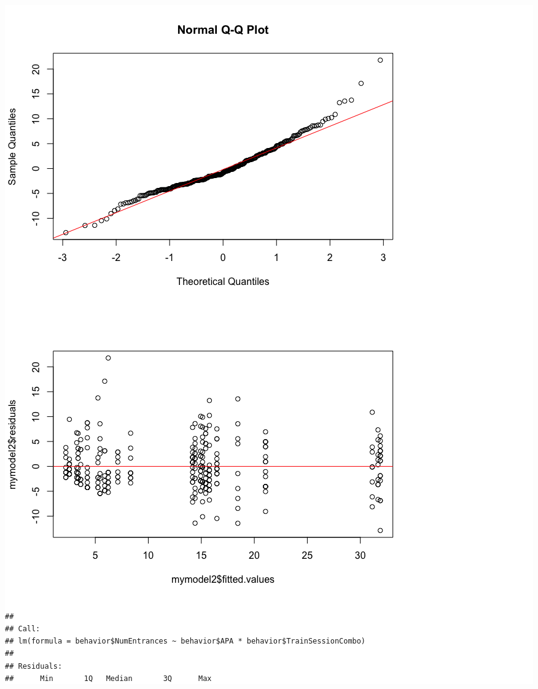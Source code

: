 ![](01_behavior_files/figure-markdown_strict/unnamed-chunk-4-3.png)![](01_behavior_files/figure-markdown_strict/unnamed-chunk-4-4.png)

    ## 
    ## Call:
    ## lm(formula = behavior$NumEntrances ~ behavior$APA * behavior$TrainSessionCombo)
    ## 
    ## Residuals:
    ##      Min       1Q   Median       3Q      Max 